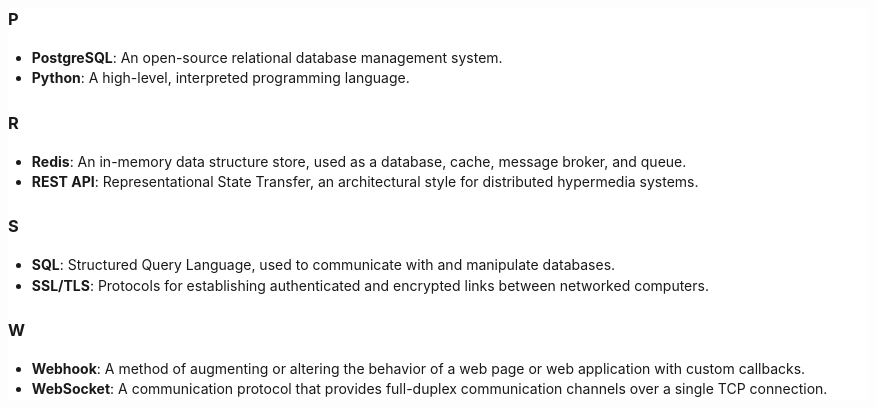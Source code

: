 ### P
- **PostgreSQL**: An open-source relational database management system.
- **Python**: A high-level, interpreted programming language.

### R
- **Redis**: An in-memory data structure store, used as a database, cache, message broker, and queue.
- **REST API**: Representational State Transfer, an architectural style for distributed hypermedia systems.

### S
- **SQL**: Structured Query Language, used to communicate with and manipulate databases.
- **SSL/TLS**: Protocols for establishing authenticated and encrypted links between networked computers.

### W
- **Webhook**: A method of augmenting or altering the behavior of a web page or web application with custom callbacks.
- **WebSocket**: A communication protocol that provides full-duplex communication channels over a single TCP connection. 
